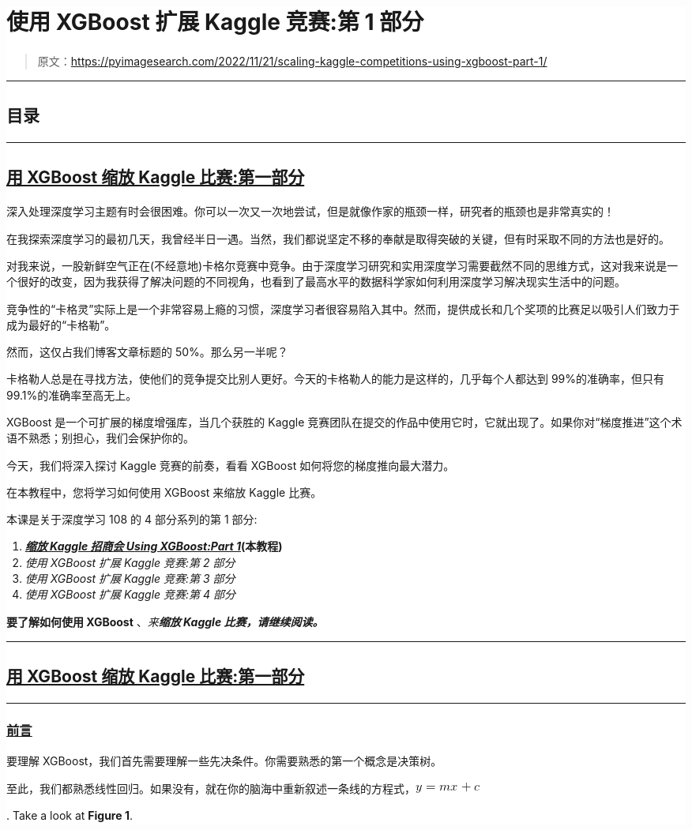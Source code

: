 # 使用 XGBoost 扩展 Kaggle 竞赛:第 1 部分

> 原文：<https://pyimagesearch.com/2022/11/21/scaling-kaggle-competitions-using-xgboost-part-1/>

* * *

## **目录**

* * *

## [**用 XGBoost 缩放 Kaggle 比赛:第一部分**](#TOC)

深入处理深度学习主题有时会很困难。你可以一次又一次地尝试，但是就像作家的瓶颈一样，研究者的瓶颈也是非常真实的！

在我探索深度学习的最初几天，我曾经半日一遇。当然，我们都说坚定不移的奉献是取得突破的关键，但有时采取不同的方法也是好的。

对我来说，一股新鲜空气正在(不经意地)卡格尔竞赛中竞争。由于深度学习研究和实用深度学习需要截然不同的思维方式，这对我来说是一个很好的改变，因为我获得了解决问题的不同视角，也看到了最高水平的数据科学家如何利用深度学习解决现实生活中的问题。

竞争性的“卡格灵”实际上是一个非常容易上瘾的习惯，深度学习者很容易陷入其中。然而，提供成长和几个奖项的比赛足以吸引人们致力于成为最好的“卡格勒”。

然而，这仅占我们博客文章标题的 50%。那么另一半呢？

卡格勒人总是在寻找方法，使他们的竞争提交比别人更好。今天的卡格勒人的能力是这样的，几乎每个人都达到 99%的准确率，但只有 99.1%的准确率至高无上。

XGBoost 是一个可扩展的梯度增强库，当几个获胜的 Kaggle 竞赛团队在提交的作品中使用它时，它就出现了。如果你对“梯度推进”这个术语不熟悉；别担心，我们会保护你的。

今天，我们将深入探讨 Kaggle 竞赛的前奏，看看 XGBoost 如何将您的梯度推向最大潜力。

在本教程中，您将学习如何使用 XGBoost 来缩放 Kaggle 比赛。

本课是关于深度学习 108 的 4 部分系列的第 1 部分:

1.  [***缩放 Kaggle 招商会 U***](https://pyimg.co/0c9pb)***[s](https://pyimg.co/0c9pb)***[***ing XGBoost:Part 1***](https://pyimg.co/0c9pb)**(本教程)**
2.  *使用 XGBoost 扩展 Kaggle 竞赛:第 2 部分*
3.  *使用 XGBoost 扩展 Kaggle 竞赛:第 3 部分*
4.  *使用 XGBoost 扩展 Kaggle 竞赛:第 4 部分*

**要了解如何使用 XGBoost** 、*来**缩放 Kaggle 比赛，请继续阅读。***

* * *

## [**用 XGBoost 缩放 Kaggle 比赛:第一部分**](#TOC)

* * *

### [**前言**](#TOC)

要理解 XGBoost，我们首先需要理解一些先决条件。你需要熟悉的第一个概念是决策树。

至此，我们都熟悉线性回归。如果没有，就在你的脑海中重新叙述一条线的方程式，![y=mx+c](img/26bb3a3dedfeef74e63ddc450fee58a5.png "y=mx+c")

. Take a look at **Figure 1**.
